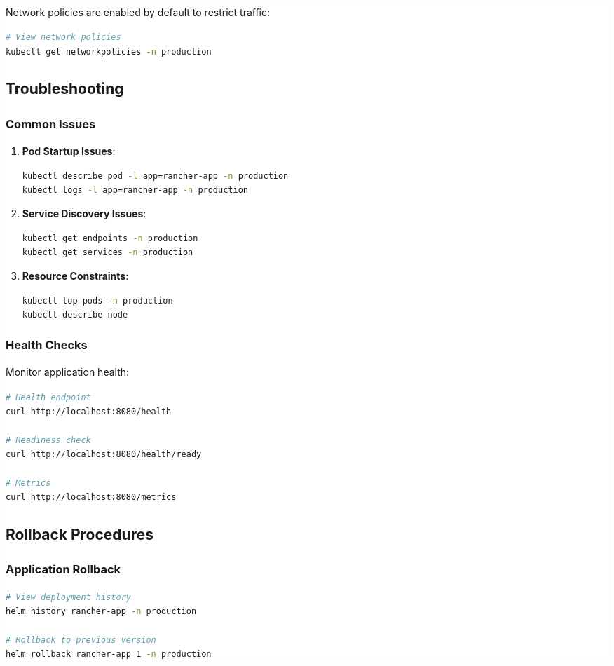 Network policies are enabled by default to restrict traffic:

```bash
# View network policies
kubectl get networkpolicies -n production
```

## Troubleshooting

### Common Issues

1. **Pod Startup Issues**:
   ```bash
   kubectl describe pod -l app=rancher-app -n production
   kubectl logs -l app=rancher-app -n production
   ```

2. **Service Discovery Issues**:
   ```bash
   kubectl get endpoints -n production
   kubectl get services -n production
   ```

3. **Resource Constraints**:
   ```bash
   kubectl top pods -n production
   kubectl describe node
   ```

### Health Checks

Monitor application health:

```bash
# Health endpoint
curl http://localhost:8080/health

# Readiness check
curl http://localhost:8080/health/ready

# Metrics
curl http://localhost:8080/metrics
```

## Rollback Procedures

### Application Rollback

```bash
# View deployment history
helm history rancher-app -n production

# Rollback to previous version
helm rollback rancher-app 1 -n production
```
